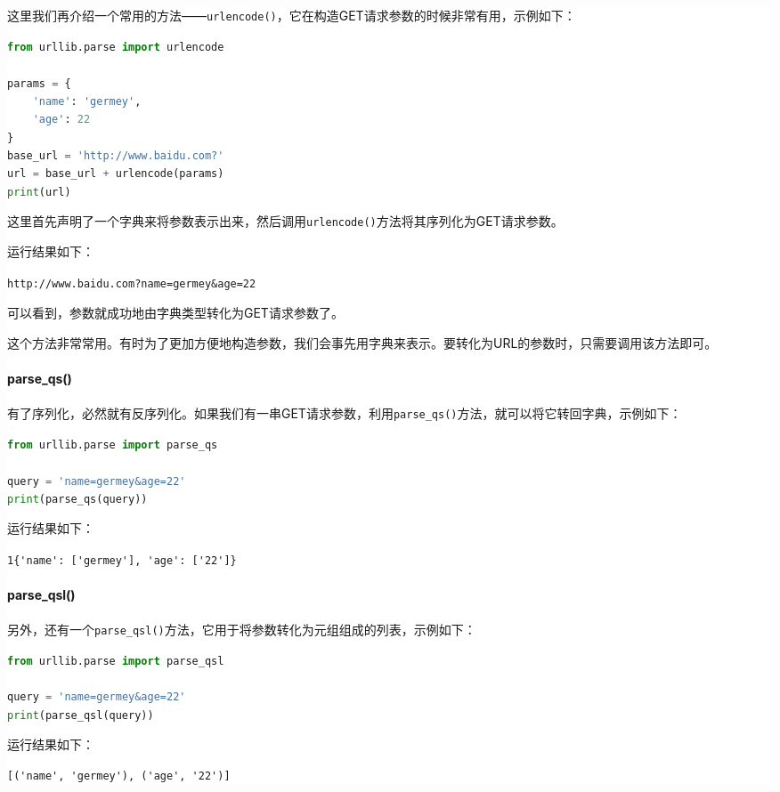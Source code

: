 这里我们再介绍一个常用的方法——`urlencode()`，它在构造GET请求参数的时候非常有用，示例如下：

```python
from urllib.parse import urlencode
 
params = {
    'name': 'germey',
    'age': 22
}
base_url = 'http://www.baidu.com?'
url = base_url + urlencode(params)
print(url)
```

这里首先声明了一个字典来将参数表示出来，然后调用`urlencode()`方法将其序列化为GET请求参数。

运行结果如下：

```
http://www.baidu.com?name=germey&age=22
```

可以看到，参数就成功地由字典类型转化为GET请求参数了。

这个方法非常常用。有时为了更加方便地构造参数，我们会事先用字典来表示。要转化为URL的参数时，只需要调用该方法即可。

#### parse_qs()

有了序列化，必然就有反序列化。如果我们有一串GET请求参数，利用`parse_qs()`方法，就可以将它转回字典，示例如下：

```python
from urllib.parse import parse_qs
 
query = 'name=germey&age=22'
print(parse_qs(query))
```

运行结果如下：

```
1{'name': ['germey'], 'age': ['22']}
```

#### parse_qsl()

另外，还有一个`parse_qsl()`方法，它用于将参数转化为元组组成的列表，示例如下：

```python
from urllib.parse import parse_qsl
 
query = 'name=germey&age=22'
print(parse_qsl(query))
```

运行结果如下：

```
[('name', 'germey'), ('age', '22')]
```
